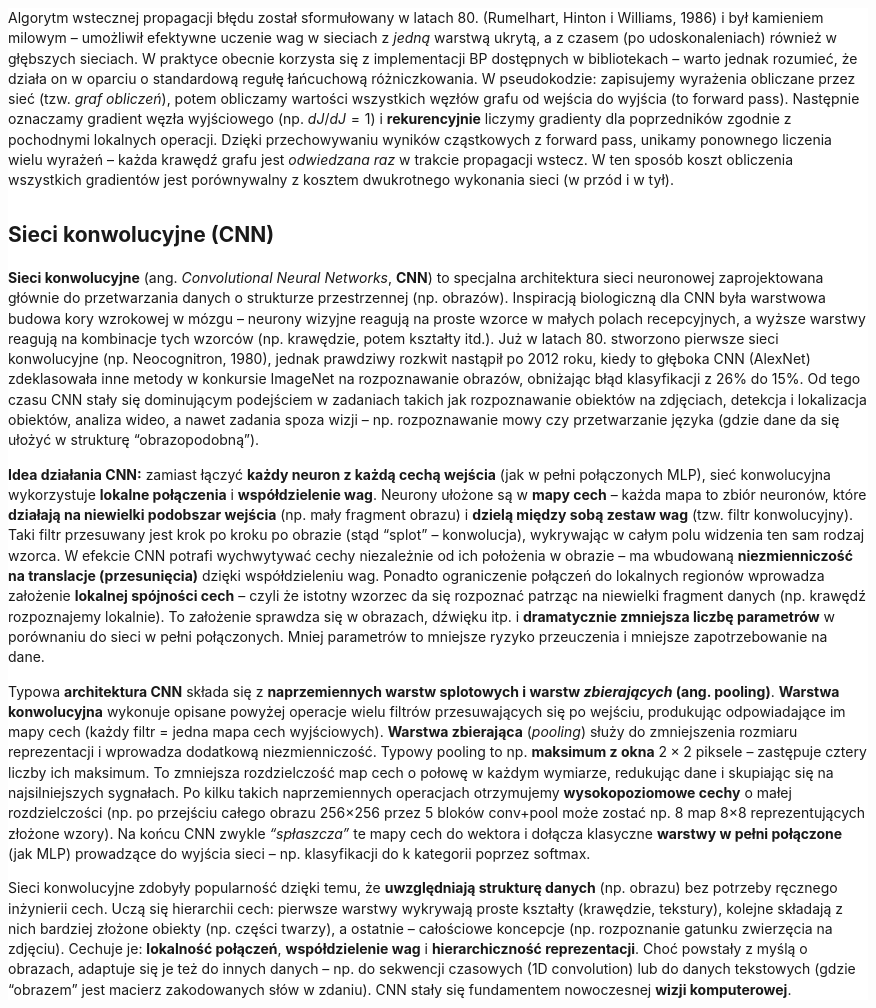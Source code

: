 Algorytm wstecznej propagacji błędu został sformułowany w latach 80. (Rumelhart, Hinton i Williams, 1986) i był kamieniem milowym – umożliwił efektywne uczenie wag w sieciach z *jedną* warstwą ukrytą, a z czasem (po udoskonaleniach) również w głębszych sieciach. W praktyce obecnie korzysta się z implementacji BP dostępnych w bibliotekach – warto jednak rozumieć, że działa on w oparciu o standardową regułę łańcuchową różniczkowania. W pseudokodzie: zapisujemy wyrażenia obliczane przez sieć (tzw. *graf obliczeń*), potem obliczamy wartości wszystkich węzłów grafu od wejścia do wyjścia (to forward pass). Następnie oznaczamy gradient węzła wyjściowego (np. $dJ/dJ = 1$) i **rekurencyjnie** liczymy gradienty dla poprzedników zgodnie z pochodnymi lokalnych operacji. Dzięki przechowywaniu wyników cząstkowych z forward pass, unikamy ponownego liczenia wielu wyrażeń – każda krawędź grafu jest *odwiedzana raz* w trakcie propagacji wstecz. W ten sposób koszt obliczenia wszystkich gradientów jest porównywalny z kosztem dwukrotnego wykonania sieci (w przód i w tył).

## Sieci konwolucyjne (CNN)

**Sieci konwolucyjne** (ang. *Convolutional Neural Networks*, **CNN**) to specjalna architektura sieci neuronowej zaprojektowana głównie do przetwarzania danych o strukturze przestrzennej (np. obrazów). Inspiracją biologiczną dla CNN była warstwowa budowa kory wzrokowej w mózgu – neurony wizyjne reagują na proste wzorce w małych polach recepcyjnych, a wyższe warstwy reagują na kombinacje tych wzorców (np. krawędzie, potem kształty itd.). Już w latach 80. stworzono pierwsze sieci konwolucyjne (np. Neocognitron, 1980), jednak prawdziwy rozkwit nastąpił po 2012 roku, kiedy to głęboka CNN (AlexNet) zdeklasowała inne metody w konkursie ImageNet na rozpoznawanie obrazów, obniżając błąd klasyfikacji z 26% do 15%. Od tego czasu CNN stały się dominującym podejściem w zadaniach takich jak rozpoznawanie obiektów na zdjęciach, detekcja i lokalizacja obiektów, analiza wideo, a nawet zadania spoza wizji – np. rozpoznawanie mowy czy przetwarzanie języka (gdzie dane da się ułożyć w strukturę “obrazopodobną”).

**Idea działania CNN:** zamiast łączyć **każdy neuron z każdą cechą wejścia** (jak w pełni połączonych MLP), sieć konwolucyjna wykorzystuje **lokalne połączenia** i **współdzielenie wag**. Neurony ułożone są w **mapy cech** – każda mapa to zbiór neuronów, które **działają na niewielki podobszar wejścia** (np. mały fragment obrazu) i **dzielą między sobą zestaw wag** (tzw. filtr konwolucyjny). Taki filtr przesuwany jest krok po kroku po obrazie (stąd “splot” – konwolucja), wykrywając w całym polu widzenia ten sam rodzaj wzorca. W efekcie CNN potrafi wychwytywać cechy niezależnie od ich położenia w obrazie – ma wbudowaną **niezmienniczość na translacje (przesunięcia)** dzięki współdzieleniu wag. Ponadto ograniczenie połączeń do lokalnych regionów wprowadza założenie **lokalnej spójności cech** – czyli że istotny wzorzec da się rozpoznać patrząc na niewielki fragment danych (np. krawędź rozpoznajemy lokalnie). To założenie sprawdza się w obrazach, dźwięku itp. i **dramatycznie zmniejsza liczbę parametrów** w porównaniu do sieci w pełni połączonych. Mniej parametrów to mniejsze ryzyko przeuczenia i mniejsze zapotrzebowanie na dane.

Typowa **architektura CNN** składa się z **naprzemiennych warstw splotowych i warstw *zbierających* (ang. pooling)**. **Warstwa konwolucyjna** wykonuje opisane powyżej operacje wielu filtrów przesuwających się po wejściu, produkując odpowiadające im mapy cech (każdy filtr = jedna mapa cech wyjściowych). **Warstwa **zbierająca**** (*pooling*) służy do zmniejszenia rozmiaru reprezentacji i wprowadza dodatkową niezmienniczość. Typowy pooling to np. **maksimum z okna** $2\times 2$ piksele – zastępuje cztery liczby ich maksimum. To zmniejsza rozdzielczość map cech o połowę w każdym wymiarze, redukując dane i skupiając się na najsilniejszych sygnałach. Po kilku takich naprzemiennych operacjach otrzymujemy **wysokopoziomowe cechy** o małej rozdzielczości (np. po przejściu całego obrazu 256×256 przez 5 bloków conv+pool może zostać np. 8 map 8×8 reprezentujących złożone wzory). Na końcu CNN zwykle *“spłaszcza”* te mapy cech do wektora i dołącza klasyczne **warstwy w pełni połączone** (jak MLP) prowadzące do wyjścia sieci – np. klasyfikacji do k kategorii poprzez softmax.

Sieci konwolucyjne zdobyły popularność dzięki temu, że **uwzględniają strukturę danych** (np. obrazu) bez potrzeby ręcznego inżynierii cech. Uczą się hierarchii cech: pierwsze warstwy wykrywają proste kształty (krawędzie, tekstury), kolejne składają z nich bardziej złożone obiekty (np. części twarzy), a ostatnie – całościowe koncepcje (np. rozpoznanie gatunku zwierzęcia na zdjęciu). Cechuje je: **lokalność połączeń**, **współdzielenie wag** i **hierarchiczność reprezentacji**. Choć powstały z myślą o obrazach, adaptuje się je też do innych danych – np. do sekwencji czasowych (1D convolution) lub do danych tekstowych (gdzie “obrazem” jest macierz zakodowanych słów w zdaniu). CNN stały się fundamentem nowoczesnej **wizji komputerowej**.
